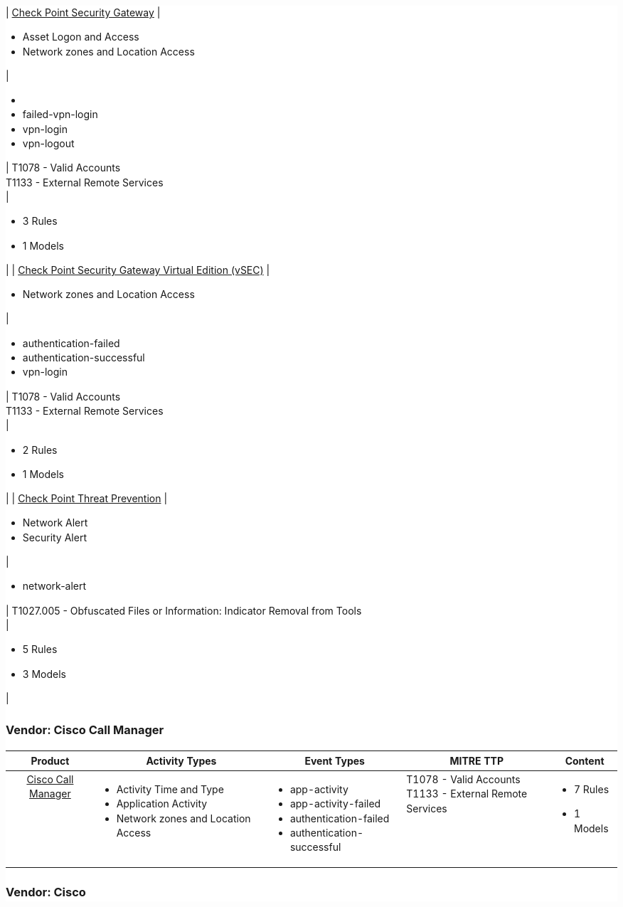 |                        [Check Point Security Gateway](../DataSources/datasource_check_point_software_check_point_security_gateway.md)                        | <ul><li>Asset Logon and Access</li><li>Network zones and Location Access</li></ul>                                                                                                                                                                                   | <ul><li></li><li>failed-vpn-login</li><li>vpn-login</li><li>vpn-logout</li></li></ul>                                                                                                                                                                                                | T1078 - Valid Accounts<br>T1133 - External Remote Services<br>                                                                                                                                                                                                                                                                                             | <ul><li>3 Rules</li></ul><ul><li>1 Models</li></ul>   |
| [Check Point Security Gateway Virtual Edition (vSEC)](../DataSources/datasource_check_point_software_check_point_security_gateway_virtual_edition_(vsec).md) | <ul><li>Network zones and Location Access</li></ul>                                                                                                                                                                                                                  | <ul><li>authentication-failed</li><li>authentication-successful</li><li>vpn-login</li></li></ul>                                                                                                                                                                                     | T1078 - Valid Accounts<br>T1133 - External Remote Services<br>                                                                                                                                                                                                                                                                                             | <ul><li>2 Rules</li></ul><ul><li>1 Models</li></ul>   |
|                       [Check Point Threat Prevention](../DataSources/datasource_check_point_software_check_point_threat_prevention.md)                       | <ul><li>Network Alert</li><li>Security Alert</li></ul>                                                                                                                                                                                                               | <ul><li>network-alert</li></li></ul>                                                                                                                                                                                                                                                 | T1027.005 - Obfuscated Files or Information: Indicator Removal from Tools<br>                                                                                                                                                                                                                                                                              | <ul><li>5 Rules</li></ul><ul><li>3 Models</li></ul>   |
### Vendor: Cisco Call Manager
|                                         Product                                          | Activity Types                                                                                                   | Event Types                                                                                                                     | MITRE TTP                                                      | Content                                             |
|:----------------------------------------------------------------------------------------:| ---------------------------------------------------------------------------------------------------------------- | ------------------------------------------------------------------------------------------------------------------------------- | -------------------------------------------------------------- | --------------------------------------------------- |
| [Cisco Call Manager](../DataSources/datasource_cisco_call_manager_cisco_call_manager.md) | <ul><li>Activity Time  and Type</li><li>Application Activity</li><li>Network zones and Location Access</li></ul> | <ul><li>app-activity</li><li>app-activity-failed</li><li>authentication-failed</li><li>authentication-successful</li></li></ul> | T1078 - Valid Accounts<br>T1133 - External Remote Services<br> | <ul><li>7 Rules</li></ul><ul><li>1 Models</li></ul> |
### Vendor: Cisco